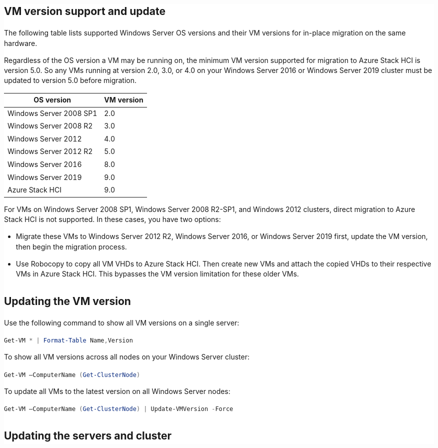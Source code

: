 ## VM version support and update

The following table lists supported Windows Server OS versions and their VM versions for in-place migration on the same hardware.

Regardless of the OS version a VM may be running on, the minimum VM version supported for migration to Azure Stack HCI is version 5.0. So any VMs running at version 2.0, 3.0, or 4.0 on your Windows Server 2016 or Windows Server 2019 cluster must be updated to version 5.0 before migration.

|OS version|VM version|
|---|---|
|Windows Server 2008 SP1|2.0|
|Windows Server 2008 R2|3.0|
|Windows Server 2012|4.0|
|Windows Server 2012 R2|5.0|
|Windows Server 2016|8.0|
|Windows Server 2019|9.0|
|Azure Stack HCI|9.0|

For VMs on Windows Server 2008 SP1, Windows Server 2008 R2-SP1, and Windows 2012 clusters, direct migration to Azure Stack HCI is not supported. In these cases, you have two options:

- Migrate these VMs to Windows Server 2012 R2, Windows Server 2016, or Windows Server 2019 first, update the VM version, then begin the migration process.

- Use Robocopy to copy all VM VHDs to Azure Stack HCI. Then create new VMs and attach the copied VHDs to their respective VMs in Azure Stack HCI. This bypasses the VM version limitation for these older VMs.

## Updating the VM version

Use the following command to show all VM versions on a single server:

```powershell
Get-VM * | Format-Table Name,Version
```

To show all VM versions across all nodes on your Windows Server cluster:

```powershell
Get-VM –ComputerName (Get-ClusterNode)
```

To update all VMs to the latest version on all Windows Server nodes:

```powershell
Get-VM –ComputerName (Get-ClusterNode) | Update-VMVersion -Force
```

## Updating the servers and cluster
